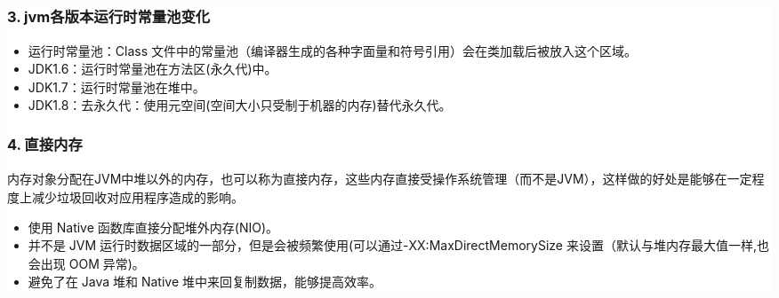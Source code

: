 ### 3. jvm各版本运行时常量池变化

- 运行时常量池：Class 文件中的常量池（编译器生成的各种字面量和符号引用）会在类加载后被放入这个区域。
- JDK1.6：运行时常量池在方法区(永久代)中。
- JDK1.7：运行时常量池在堆中。
- JDK1.8：去永久代：使用元空间(空间大小只受制于机器的内存)替代永久代。

### 4. 直接内存

内存对象分配在JVM中堆以外的内存，也可以称为直接内存，这些内存直接受操作系统管理（而不是JVM），这样做的好处是能够在一定程度上减少垃圾回收对应用程序造成的影响。

- 使用 Native 函数库直接分配堆外内存(NIO)。
- 并不是 JVM 运行时数据区域的一部分，但是会被频繁使用(可以通过-XX:MaxDirectMemorySize 来设置（默认与堆内存最大值一样,也会出现 OOM 异常)。
- 避免了在 Java 堆和 Native 堆中来回复制数据，能够提高效率。